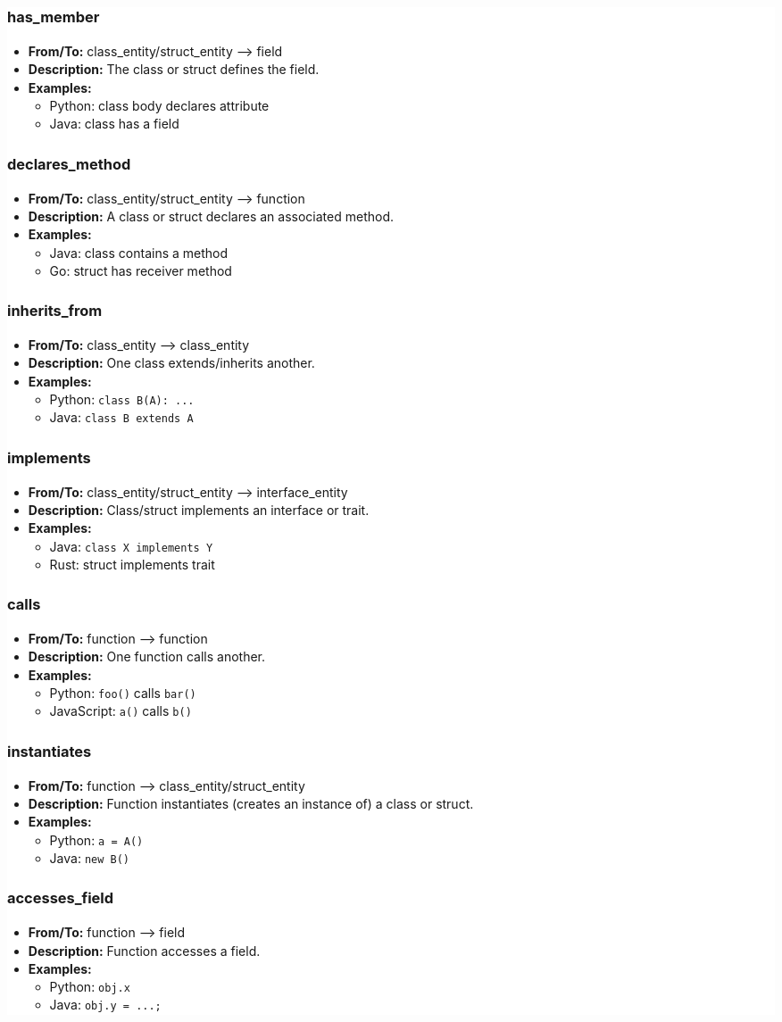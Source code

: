 ### has_member
- **From/To:** class_entity/struct_entity ⟶ field
- **Description:** The class or struct defines the field.
- **Examples:**  
  - Python: class body declares attribute  
  - Java: class has a field

### declares_method
- **From/To:** class_entity/struct_entity ⟶ function
- **Description:** A class or struct declares an associated method.
- **Examples:**  
  - Java: class contains a method  
  - Go: struct has receiver method

### inherits_from
- **From/To:** class_entity ⟶ class_entity
- **Description:** One class extends/inherits another.
- **Examples:**  
  - Python: `class B(A): ...`  
  - Java: `class B extends A`

### implements
- **From/To:** class_entity/struct_entity ⟶ interface_entity
- **Description:** Class/struct implements an interface or trait.
- **Examples:**  
  - Java: `class X implements Y`  
  - Rust: struct implements trait

### calls
- **From/To:** function ⟶ function
- **Description:** One function calls another.
- **Examples:**  
  - Python: `foo()` calls `bar()`  
  - JavaScript: `a()` calls `b()`

### instantiates
- **From/To:** function ⟶ class_entity/struct_entity
- **Description:** Function instantiates (creates an instance of) a class or struct.
- **Examples:**  
  - Python: `a = A()`  
  - Java: `new B()`

### accesses_field
- **From/To:** function ⟶ field
- **Description:** Function accesses a field.
- **Examples:**  
  - Python: `obj.x`  
  - Java: `obj.y = ...;`
